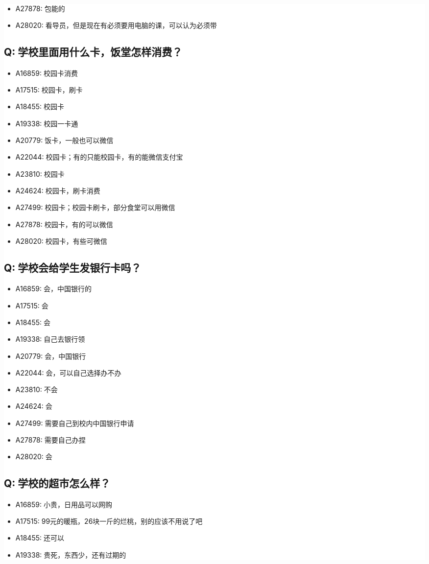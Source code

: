- A27878: 包能的

- A28020: 看导员，但是现在有必须要用电脑的课，可以认为必须带

## Q: 学校里面用什么卡，饭堂怎样消费？

- A16859: 校园卡消费

- A17515: 校园卡，刷卡

- A18455: 校园卡

- A19338: 校园一卡通

- A20779: 饭卡，一般也可以微信

- A22044: 校园卡；有的只能校园卡，有的能微信支付宝

- A23810: 校园卡

- A24624: 校园卡，刷卡消费

- A27499: 校园卡；校园卡刷卡，部分食堂可以用微信

- A27878: 校园卡，有的可以微信

- A28020: 校园卡，有些可微信

## Q: 学校会给学生发银行卡吗？

- A16859: 会，中国银行的

- A17515: 会

- A18455: 会

- A19338: 自己去银行领

- A20779: 会，中国银行

- A22044: 会，可以自己选择办不办

- A23810: 不会

- A24624: 会

- A27499: 需要自己到校内中国银行申请

- A27878: 需要自己办捏

- A28020: 会

## Q: 学校的超市怎么样？

- A16859: 小贵，日用品可以网购

- A17515: 99元的暖瓶，26块一斤的烂桃，别的应该不用说了吧

- A18455: 还可以

- A19338: 贵死，东西少，还有过期的
